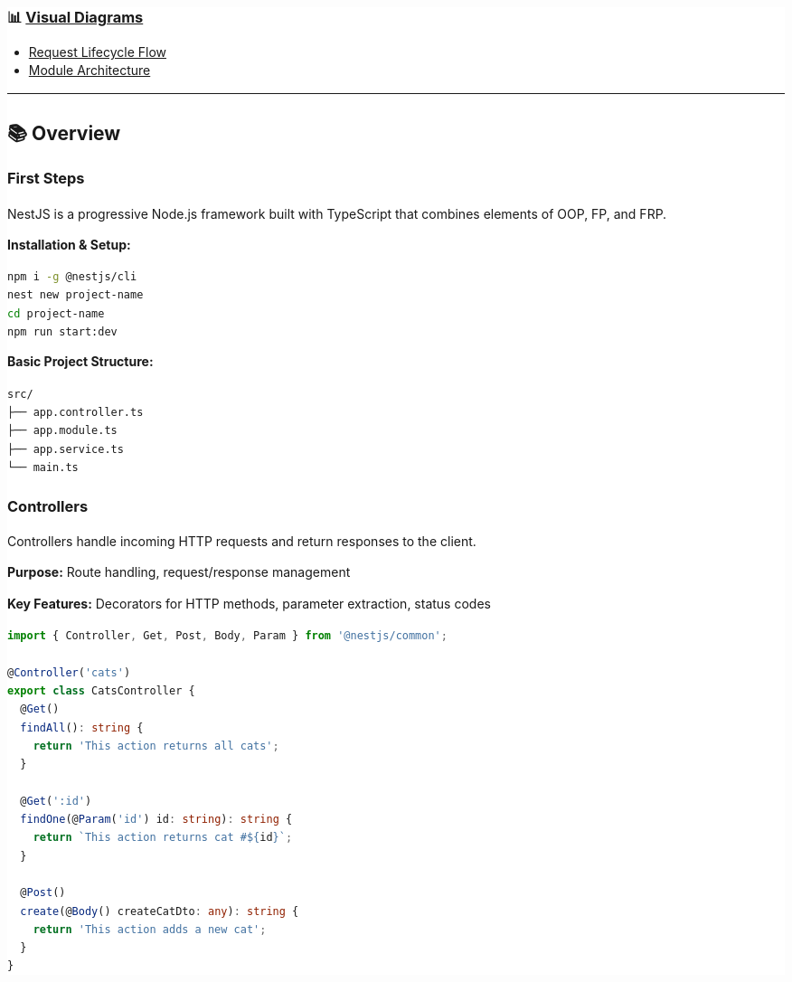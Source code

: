 ### 📊 [Visual Diagrams](#visual-diagrams)
- [Request Lifecycle Flow](#request-lifecycle-flow)
- [Module Architecture](#module-architecture)

---

## 📚 Overview

### First Steps

NestJS is a progressive Node.js framework built with TypeScript that combines elements of OOP, FP, and FRP.

**Installation & Setup:**
```bash
npm i -g @nestjs/cli
nest new project-name
cd project-name
npm run start:dev
```

**Basic Project Structure:**
```
src/
├── app.controller.ts
├── app.module.ts
├── app.service.ts
└── main.ts
```

### Controllers

Controllers handle incoming HTTP requests and return responses to the client.

**Purpose:** Route handling, request/response management

**Key Features:** Decorators for HTTP methods, parameter extraction, status codes

```typescript
import { Controller, Get, Post, Body, Param } from '@nestjs/common';

@Controller('cats')
export class CatsController {
  @Get()
  findAll(): string {
    return 'This action returns all cats';
  }

  @Get(':id')
  findOne(@Param('id') id: string): string {
    return `This action returns cat #${id}`;
  }

  @Post()
  create(@Body() createCatDto: any): string {
    return 'This action adds a new cat';
  }
}
```
